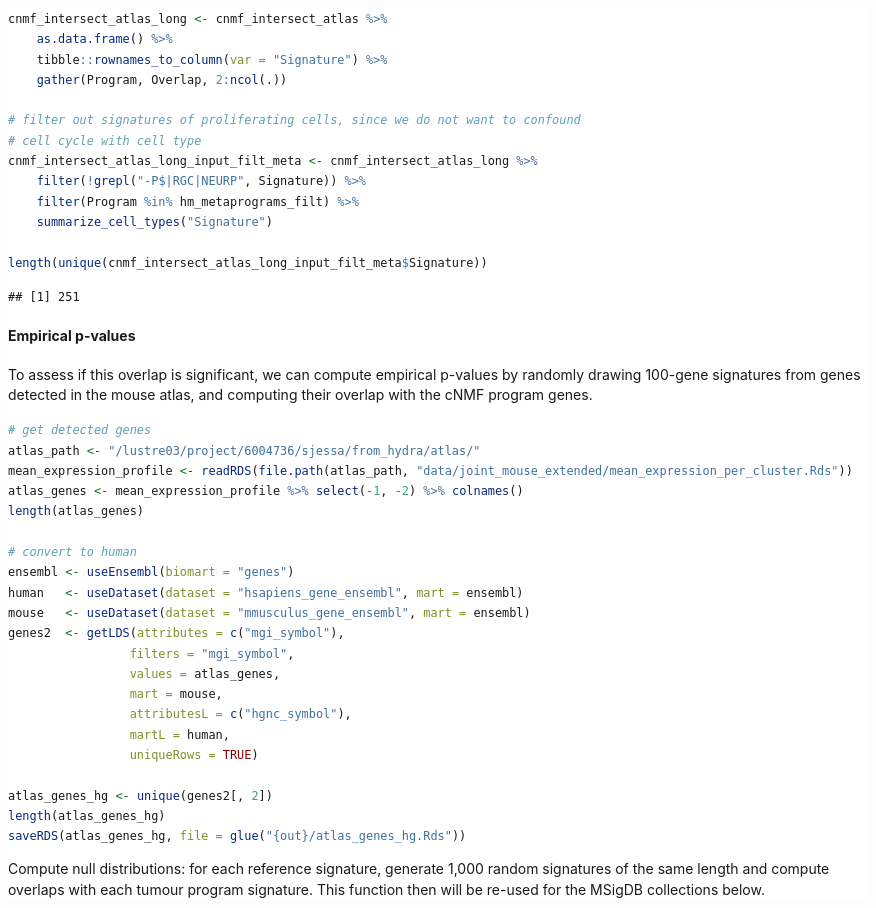 ```r
cnmf_intersect_atlas_long <- cnmf_intersect_atlas %>%
    as.data.frame() %>%
    tibble::rownames_to_column(var = "Signature") %>%
    gather(Program, Overlap, 2:ncol(.))

# filter out signatures of proliferating cells, since we do not want to confound
# cell cycle with cell type
cnmf_intersect_atlas_long_input_filt_meta <- cnmf_intersect_atlas_long %>%
    filter(!grepl("-P$|RGC|NEURP", Signature)) %>%
    filter(Program %in% hm_metaprograms_filt) %>%
    summarize_cell_types("Signature")

length(unique(cnmf_intersect_atlas_long_input_filt_meta$Signature))
```

```
## [1] 251
```

#### Empirical p-values

To assess if this overlap is significant, we can compute empirical p-values by
randomly drawing 100-gene signatures from genes detected in the mouse atlas, and
computing their overlap with the cNMF program genes.


```r
# get detected genes
atlas_path <- "/lustre03/project/6004736/sjessa/from_hydra/atlas/"
mean_expression_profile <- readRDS(file.path(atlas_path, "data/joint_mouse_extended/mean_expression_per_cluster.Rds"))
atlas_genes <- mean_expression_profile %>% select(-1, -2) %>% colnames()
length(atlas_genes)

# convert to human
ensembl <- useEnsembl(biomart = "genes")
human   <- useDataset(dataset = "hsapiens_gene_ensembl", mart = ensembl)
mouse   <- useDataset(dataset = "mmusculus_gene_ensembl", mart = ensembl)
genes2  <- getLDS(attributes = c("mgi_symbol"),
                 filters = "mgi_symbol",
                 values = atlas_genes,
                 mart = mouse,
                 attributesL = c("hgnc_symbol"),
                 martL = human,
                 uniqueRows = TRUE)

atlas_genes_hg <- unique(genes2[, 2])
length(atlas_genes_hg)
saveRDS(atlas_genes_hg, file = glue("{out}/atlas_genes_hg.Rds"))
```

Compute null distributions: for each reference signature, generate 1,000 random signatures of 
the same length and compute overlaps with each tumour program signature. This function
then will be re-used for the MSigDB collections below.
